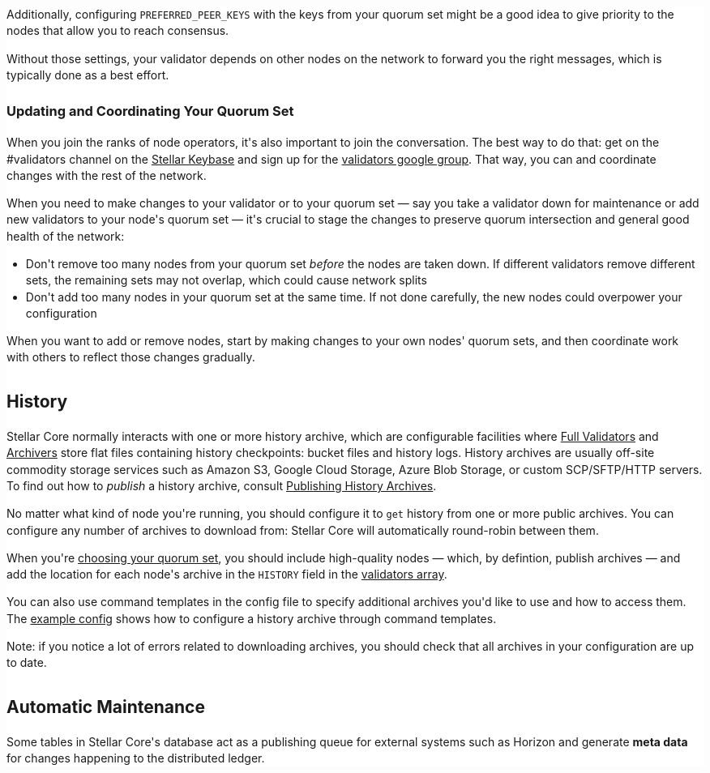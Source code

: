 Additionally, configuring `PREFERRED_PEER_KEYS` with the keys from your quorum set might be a good idea to give priority to the nodes that allow you to reach consensus.

Without those settings, your validator depends on other nodes on the network to forward you the right messages, which is typically done as a best effort.

### Updating and Coordinating Your Quorum Set

When you join the ranks of node operators, it's also important to join the conversation. The best way to do that: get on the \#validators channel on the [Stellar Keybase](https://keybase.io/team/stellar.public) and sign up for the [validators google group](https://groups.google.com/forum/#!forum/stellar-validators). That way, you can and coordinate changes with the rest of the network.

When you need to make changes to your validator or to your quorum set — say you take a validator down for maintenance or add new validators to your node's quorum set — it's crucial to stage the changes to preserve quorum intersection and general good health of the network:

* Don't remove too many nodes from your quorum set _before_ the nodes are taken down. If different validators remove different sets, the remaining sets may not overlap, which could cause network splits
* Don't add too many nodes in your quorum set at the same time. If not done carefully, the new nodes could overpower your configuration

When you want to add or remove nodes, start by making changes to your own nodes' quorum sets, and then coordinate work with others to reflect those changes gradually.

## History

Stellar Core normally interacts with one or more history archive, which are configurable facilities where [Full Validators](index.md#full-validator) and [Archivers](index.md#archiver) store flat files containing history checkpoints: bucket files and history logs. History archives are usually off-site commodity storage services such as Amazon S3, Google Cloud Storage, Azure Blob Storage, or custom SCP/SFTP/HTTP servers. To find out how to _publish_ a history archive, consult [Publishing History Archives](publishing-history-archives.md).

No matter what kind of node you're running, you should configure it to `get` history from one or more public archives. You can configure any number of archives to download from: Stellar Core will automatically round-robin between them.

When you're [choosing your quorum set](configuring.md#choosing-your-quorum-set), you should include high-quality nodes — which, by defintion, publish archives — and add the location for each node's archive in the `HISTORY` field in the [validators array](configuring.md#validators-array).

You can also use command templates in the config file to specify additional archives you'd like to use and how to access them. The [example config](https://github.com/stellar/stellar-core/blob/master/docs/stellar-core_example.cfg) shows how to configure a history archive through command templates.

Note: if you notice a lot of errors related to downloading archives, you should check that all archives in your configuration are up to date.

## Automatic Maintenance

Some tables in Stellar Core's database act as a publishing queue for external systems such as Horizon and generate **meta data** for changes happening to the distributed ledger.

